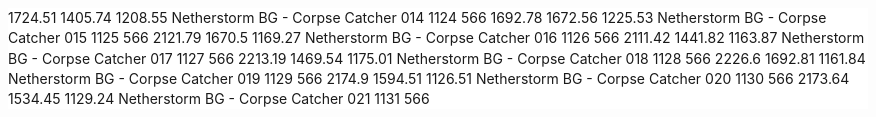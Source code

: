 <td>1724.51</td>
<td>1405.74</td>
<td>1208.55</td>
<td>Netherstorm BG - Corpse Catcher 014</td>
</tr>
<tr class="even">
<td>1124</td>
<td>566</td>
<td>1692.78</td>
<td>1672.56</td>
<td>1225.53</td>
<td>Netherstorm BG - Corpse Catcher 015</td>
</tr>
<tr class="odd">
<td>1125</td>
<td>566</td>
<td>2121.79</td>
<td>1670.5</td>
<td>1169.27</td>
<td>Netherstorm BG - Corpse Catcher 016</td>
</tr>
<tr class="even">
<td>1126</td>
<td>566</td>
<td>2111.42</td>
<td>1441.82</td>
<td>1163.87</td>
<td>Netherstorm BG - Corpse Catcher 017</td>
</tr>
<tr class="odd">
<td>1127</td>
<td>566</td>
<td>2213.19</td>
<td>1469.54</td>
<td>1175.01</td>
<td>Netherstorm BG - Corpse Catcher 018</td>
</tr>
<tr class="even">
<td>1128</td>
<td>566</td>
<td>2226.6</td>
<td>1692.81</td>
<td>1161.84</td>
<td>Netherstorm BG - Corpse Catcher 019</td>
</tr>
<tr class="odd">
<td>1129</td>
<td>566</td>
<td>2174.9</td>
<td>1594.51</td>
<td>1126.51</td>
<td>Netherstorm BG - Corpse Catcher 020</td>
</tr>
<tr class="even">
<td>1130</td>
<td>566</td>
<td>2173.64</td>
<td>1534.45</td>
<td>1129.24</td>
<td>Netherstorm BG - Corpse Catcher 021</td>
</tr>
<tr class="odd">
<td>1131</td>
<td>566</td>